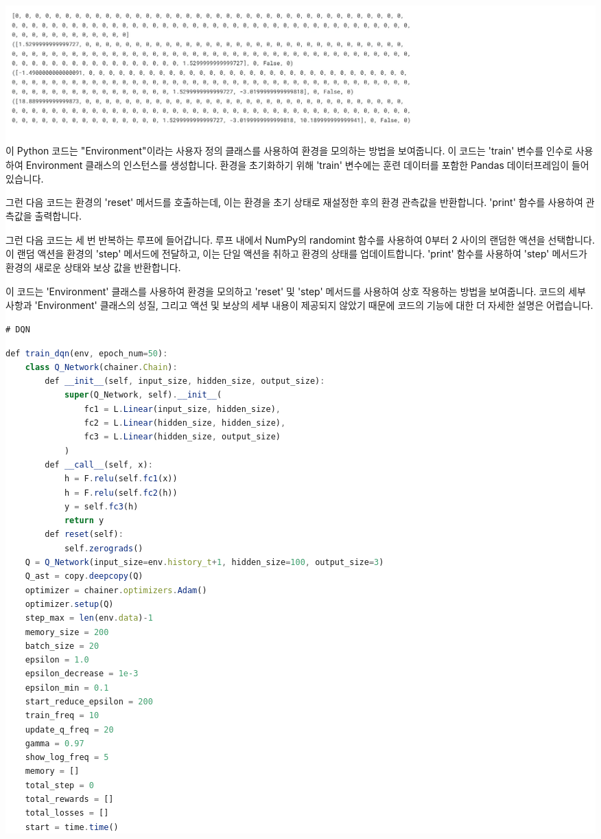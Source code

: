 ![Stock Image](/assets/img/2024-06-19-ForecastingStockUsingDeepReinforcementLearning_4.png)

<div class="content-ad"></div>

이 Python 코드는 "Environment"이라는 사용자 정의 클래스를 사용하여 환경을 모의하는 방법을 보여줍니다. 이 코드는 'train' 변수를 인수로 사용하여 Environment 클래스의 인스턴스를 생성합니다. 환경을 초기화하기 위해 'train' 변수에는 훈련 데이터를 포함한 Pandas 데이터프레임이 들어 있습니다.

그런 다음 코드는 환경의 'reset' 메서드를 호출하는데, 이는 환경을 초기 상태로 재설정한 후의 환경 관측값을 반환합니다. 'print' 함수를 사용하여 관측값을 출력합니다.

그런 다음 코드는 세 번 반복하는 루프에 들어갑니다. 루프 내에서 NumPy의 randomint 함수를 사용하여 0부터 2 사이의 랜덤한 액션을 선택합니다. 이 랜덤 액션을 환경의 'step' 메서드에 전달하고, 이는 단일 액션을 취하고 환경의 상태를 업데이트합니다. 'print' 함수를 사용하여 'step' 메서드가 환경의 새로운 상태와 보상 값을 반환합니다.

이 코드는 'Environment' 클래스를 사용하여 환경을 모의하고 'reset' 및 'step' 메서드를 사용하여 상호 작용하는 방법을 보여줍니다. 코드의 세부 사항과 'Environment' 클래스의 성질, 그리고 액션 및 보상의 세부 내용이 제공되지 않았기 때문에 코드의 기능에 대한 더 자세한 설명은 어렵습니다.

<div class="content-ad"></div>

```js
# DQN
```

```js
def train_dqn(env, epoch_num=50):
    class Q_Network(chainer.Chain):
        def __init__(self, input_size, hidden_size, output_size):
            super(Q_Network, self).__init__(
                fc1 = L.Linear(input_size, hidden_size),
                fc2 = L.Linear(hidden_size, hidden_size),
                fc3 = L.Linear(hidden_size, output_size)
            )
        def __call__(self, x):
            h = F.relu(self.fc1(x))
            h = F.relu(self.fc2(h))
            y = self.fc3(h)
            return y
        def reset(self):
            self.zerograds()
    Q = Q_Network(input_size=env.history_t+1, hidden_size=100, output_size=3)
    Q_ast = copy.deepcopy(Q)
    optimizer = chainer.optimizers.Adam()
    optimizer.setup(Q)
    step_max = len(env.data)-1
    memory_size = 200
    batch_size = 20
    epsilon = 1.0
    epsilon_decrease = 1e-3
    epsilon_min = 0.1
    start_reduce_epsilon = 200
    train_freq = 10
    update_q_freq = 20
    gamma = 0.97
    show_log_freq = 5
    memory = []
    total_step = 0
    total_rewards = []
    total_losses = []
    start = time.time()
```